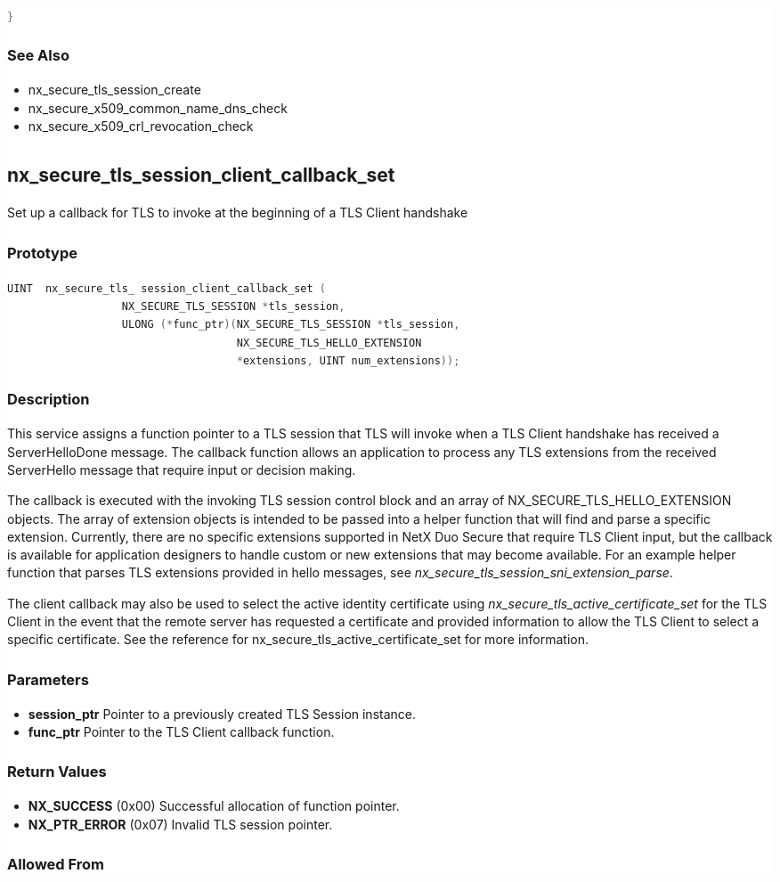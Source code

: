 ```C
}
```

### See Also

- nx_secure_tls_session_create
- nx_secure_x509_common_name_dns_check
- nx_secure_x509_crl_revocation_check

## nx_secure_tls_session_client_callback_set

Set up a callback for TLS to invoke at the beginning of a TLS Client handshake

### Prototype

```C
UINT  nx_secure_tls_ session_client_callback_set (
                  NX_SECURE_TLS_SESSION *tls_session,
                  ULONG (*func_ptr)(NX_SECURE_TLS_SESSION *tls_session,
                                    NX_SECURE_TLS_HELLO_EXTENSION
                                    *extensions, UINT num_extensions));
```

### Description

This service assigns a function pointer to a TLS session that TLS will invoke when a TLS Client handshake has received a ServerHelloDone message. The callback function allows an application to process any TLS extensions from the received ServerHello message that require input or decision making.

The callback is executed with the invoking TLS session control block and an array of NX_SECURE_TLS_HELLO_EXTENSION objects. The array of extension objects is intended to be passed into a helper function that will find and parse a specific extension. Currently, there are no specific extensions supported in NetX Duo Secure that require TLS Client input, but the callback is available for application designers to handle custom or new extensions that may become available. For an example helper function that parses TLS extensions provided in hello messages, see *nx_secure_tls_session_sni_extension_parse*.

The client callback may also be used to select the active identity certificate using *nx_secure_tls_active_certificate_set* for the TLS Client in the event that the remote server has requested a certificate and provided information to allow the TLS Client to select a specific certificate. See the reference for nx_secure_tls_active_certificate_set for more information.

### Parameters

- **session_ptr** Pointer to a previously created TLS Session instance.
- **func_ptr** Pointer to the TLS Client callback function.

### Return Values

- **NX_SUCCESS** (0x00) Successful allocation of function pointer.
- **NX_PTR_ERROR** (0x07) Invalid TLS session pointer.

### Allowed From

